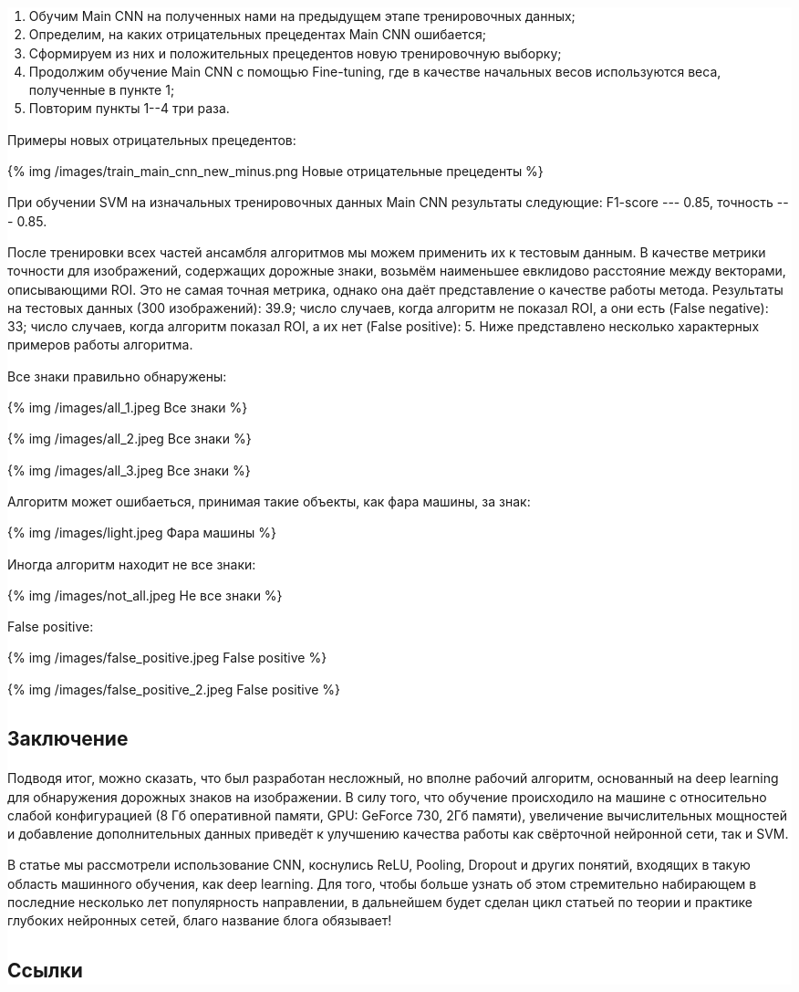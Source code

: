 1. Обучим Main CNN на полученных нами на предыдущем этапе тренировочных данных;
2. Определим, на каких отрицательных прецедентах Main CNN ошибается;
3. Сформируем из них и положительных прецедентов новую тренировочную выборку;
4. Продолжим обучение Main CNN с помощью Fine-tuning, где в качестве начальных весов используются веса, полученные в пункте 1;
5. Повторим пункты 1--4 три раза.

Примеры новых отрицательных прецедентов:

{% img /images/train_main_cnn_new_minus.png Новые отрицательные прецеденты %}

При обучении SVM на изначальных тренировочных данных Main CNN результаты следующие: F1-score --- 0.85, точность --- 0.85.

После тренировки всех частей ансамбля алгоритмов мы можем применить их к тестовым данным. В качестве метрики точности для изображений, содержащих дорожные знаки, возьмём наименьшее евклидово расстояние между векторами, описывающими ROI. Это не самая точная метрика, однако она даёт представление о качестве работы метода. Результаты на тестовых данных (300 изображений): 39.9; число случаев, когда алгоритм не показал ROI, а они есть (False negative): 33; число случаев, когда алгоритм показал ROI, а их нет (False positive): 5. Ниже представлено несколько характерных примеров работы алгоритма.

Все знаки правильно обнаружены:

{% img /images/all_1.jpeg Все знаки %}

{% img /images/all_2.jpeg Все знаки %}

{% img /images/all_3.jpeg Все знаки %}

Алгоритм может ошибаеться, принимая такие объекты, как фара машины, за знак:

{% img /images/light.jpeg Фара машины %}

Иногда алгоритм находит не все знаки:

{% img /images/not_all.jpeg Не все знаки %}

False positive:

{% img /images/false_positive.jpeg False positive %}

{% img /images/false_positive_2.jpeg False positive %}

## Заключение

Подводя итог, можно сказать, что был разработан несложный, но вполне рабочий алгоритм, основанный на deep learning для обнаружения дорожных знаков на изображении. В силу того, что обучение происходило на машине с относительно слабой конфигурацией (8 Гб оперативной памяти, GPU: GeForce 730, 2Гб памяти), увеличение вычислительных мощностей и добавление дополнительных данных приведёт к улучшению качества работы как свёрточной нейронной сети, так и SVM. 

В статье мы рассмотрели использование CNN, коснулись ReLU, Pooling, Dropout и других понятий, входящих в такую область машинного обучения, как deep learning. Для того, чтобы больше узнать об этом стремительно набирающем в последние несколько лет популярность направлении, в дальнейшем будет сделан цикл статьей по теории и практике глубоких нейронных сетей, благо название блога обязывает! 

## Ссылки
